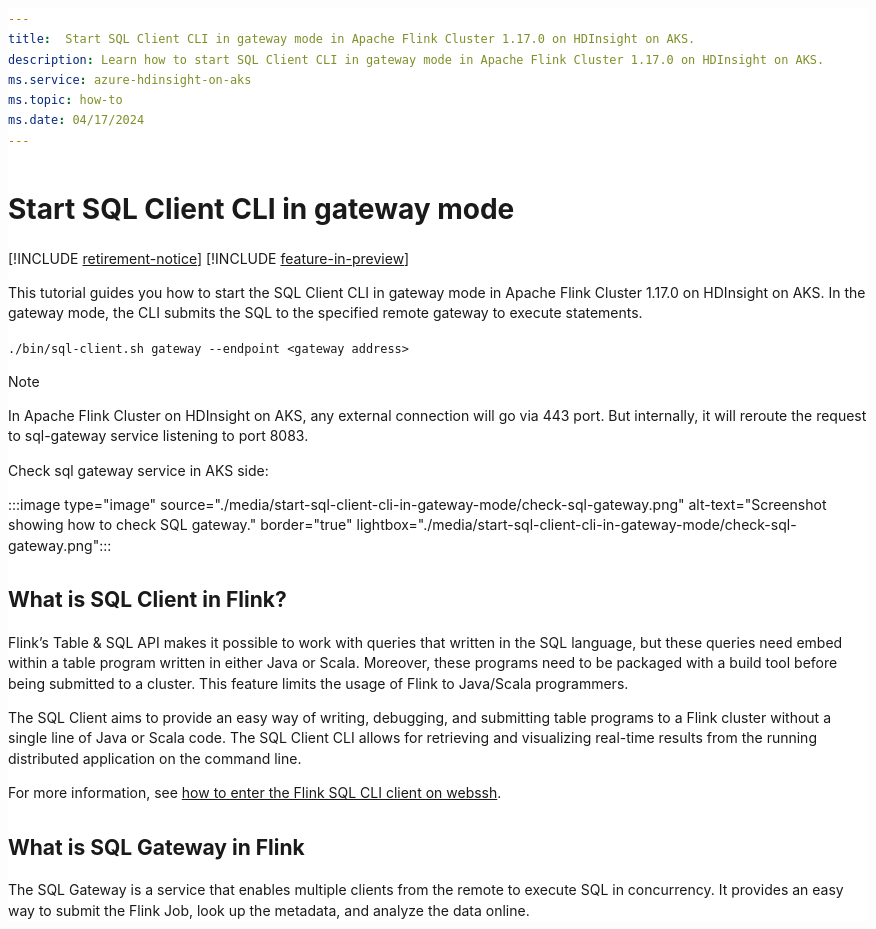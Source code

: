 ```yaml
---
title:  Start SQL Client CLI in gateway mode in Apache Flink Cluster 1.17.0 on HDInsight on AKS.
description: Learn how to start SQL Client CLI in gateway mode in Apache Flink Cluster 1.17.0 on HDInsight on AKS.
ms.service: azure-hdinsight-on-aks
ms.topic: how-to
ms.date: 04/17/2024
---
```


# Start SQL Client CLI in gateway mode

[!INCLUDE [retirement-notice](../includes/retirement-notice.md)]
[!INCLUDE [feature-in-preview](../includes/feature-in-preview.md)]


This tutorial guides you how to start the SQL Client CLI in gateway mode in Apache Flink Cluster 1.17.0 on HDInsight on AKS. In the gateway mode, the CLI submits the SQL to the specified remote gateway to execute statements.
 
```
./bin/sql-client.sh gateway --endpoint <gateway address>
```
 
> [!NOTE]
> In Apache Flink Cluster on HDInsight on AKS, any external connection will go via 443 port. But internally, it will reroute the request to sql-gateway service listening to port 8083.
 
Check sql gateway service in AKS side:

:::image type="image" source="./media/start-sql-client-cli-in-gateway-mode/check-sql-gateway.png" alt-text="Screenshot showing how to check SQL gateway." border="true" lightbox="./media/start-sql-client-cli-in-gateway-mode/check-sql-gateway.png":::
 
 ## What is SQL Client in Flink?
 
Flink’s Table & SQL API makes it possible to work with queries that written in the SQL language, but these queries need embed within a table program written in either Java or Scala. Moreover, these programs need to be packaged with a build tool before being submitted to a cluster. This feature limits the usage of Flink to Java/Scala programmers.
 
The SQL Client aims to provide an easy way of writing, debugging, and submitting table programs to a Flink cluster without a single line of Java or Scala code. The SQL Client CLI allows for retrieving and visualizing real-time results from the running distributed application on the command line.
 
For more information, see [how to enter the Flink SQL CLI client on webssh](https://supportability.visualstudio.com/AzureHDinsight/_wiki/wikis/AzureHDinsight/833819/-Hilo-sql_client-on-webssh-To-Flink-SQL).
 
## What is SQL Gateway in Flink
 
The SQL Gateway is a service that enables multiple clients from the remote to execute SQL in concurrency. It provides an easy way to submit the Flink Job, look up the metadata, and analyze the data online.
 